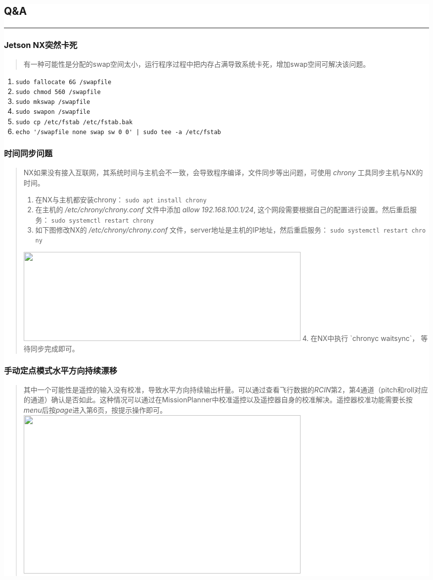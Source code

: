 
## Q&A
---
### Jetson NX突然卡死
>有一种可能性是分配的swap空间太小，运行程序过程中把内存占满导致系统卡死，增加swap空间可解决该问题。  
1. `sudo fallocate 6G /swapfile`  
2. `sudo chmod 560 /swapfile`    
3. `sudo mkswap /swapfile`    
4. `sudo swapon /swapfile`   
5. `sudo cp /etc/fstab /etc/fstab.bak`  
6. `echo '/swapfile none swap sw 0 0' | sudo tee -a /etc/fstab`  

### 时间同步问题
>NX如果没有接入互联网，其系统时间与主机会不一致，会导致程序编译，文件同步等出问题，可使用 *chrony* 工具同步主机与NX的时间。  
>1. 在NX与主机都安装chrony： `sudo apt install chrony`   
>2. 在主机的 */etc/chrony/chrony.conf* 文件中添加 *allow 192.168.100.1/24*, 这个网段需要根据自己的配置进行设置。然后重启服务： `sudo systemctl restart chrony`  
>3. 如下图修改NX的 */etc/chrony/chrony.conf* 文件，server地址是主机的IP地址，然后重启服务： `sudo systemctl restart chrony`  
><img src="pics/tsync1.png"  width="560" height="180">   
>4. 在NX中执行 `chronyc waitsync`， 等待同步完成即可。  

### 手动定点模式水平方向持续漂移
>其中一个可能性是遥控的输入没有校准，导致水平方向持续输出杆量。可以通过查看飞行数据的*RCIN*第2，第4通道（pitch和roll对应的通道）确认是否如此。这种情况可以通过在MissionPlanner中校准遥控以及遥控器自身的校准解决。遥控器校准功能需要长按*menu*后按*page*进入第6页，按提示操作即可。   
><img src="pics/qa1.PNG"  width="560" height="320">     

